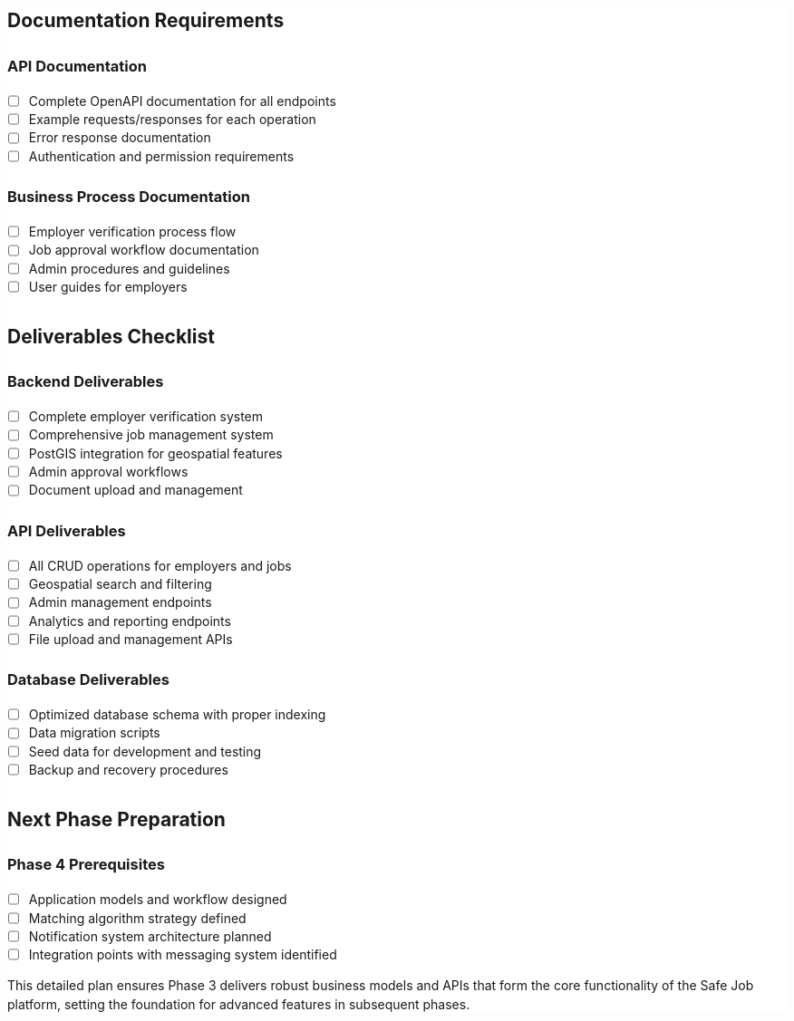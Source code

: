 ## Documentation Requirements

### API Documentation
- [ ] Complete OpenAPI documentation for all endpoints
- [ ] Example requests/responses for each operation
- [ ] Error response documentation
- [ ] Authentication and permission requirements

### Business Process Documentation
- [ ] Employer verification process flow
- [ ] Job approval workflow documentation
- [ ] Admin procedures and guidelines
- [ ] User guides for employers

## Deliverables Checklist

### Backend Deliverables
- [ ] Complete employer verification system
- [ ] Comprehensive job management system
- [ ] PostGIS integration for geospatial features
- [ ] Admin approval workflows
- [ ] Document upload and management

### API Deliverables
- [ ] All CRUD operations for employers and jobs
- [ ] Geospatial search and filtering
- [ ] Admin management endpoints
- [ ] Analytics and reporting endpoints
- [ ] File upload and management APIs

### Database Deliverables
- [ ] Optimized database schema with proper indexing
- [ ] Data migration scripts
- [ ] Seed data for development and testing
- [ ] Backup and recovery procedures

## Next Phase Preparation

### Phase 4 Prerequisites
- [ ] Application models and workflow designed
- [ ] Matching algorithm strategy defined
- [ ] Notification system architecture planned
- [ ] Integration points with messaging system identified

This detailed plan ensures Phase 3 delivers robust business models and APIs that form the core functionality of the Safe Job platform, setting the foundation for advanced features in subsequent phases.